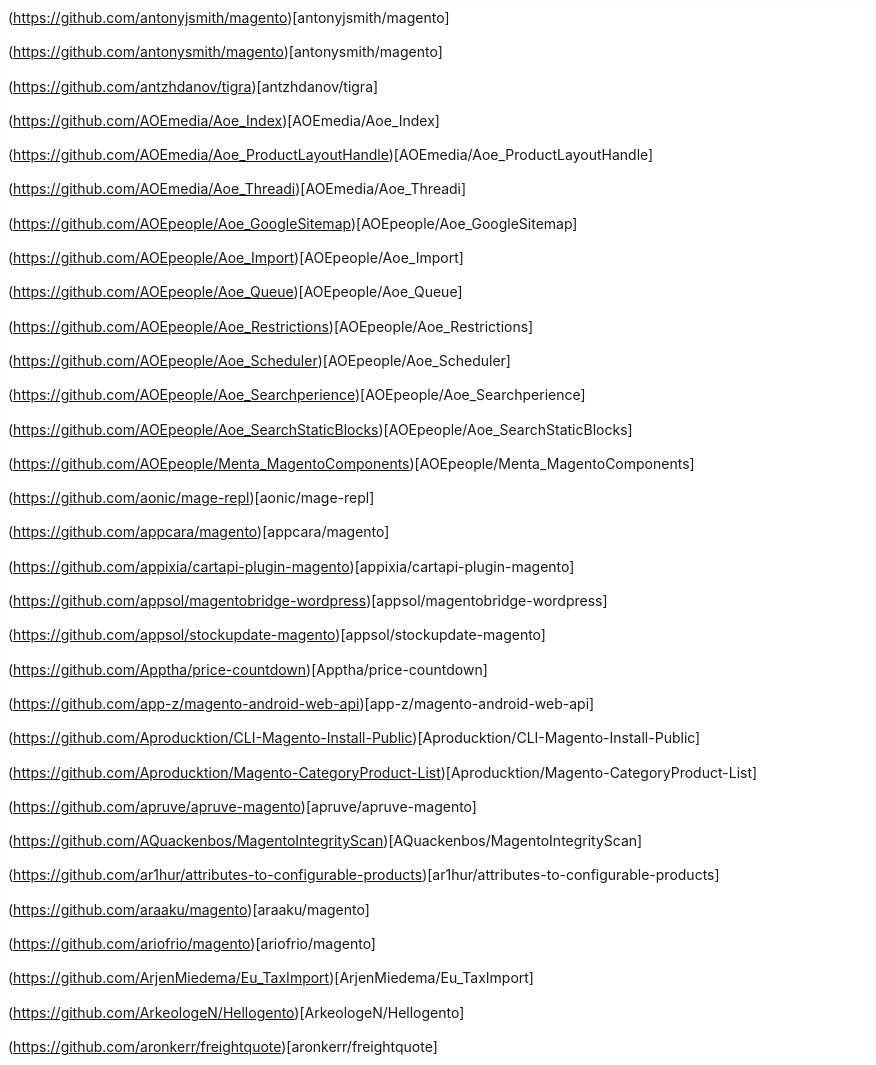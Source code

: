 (https://github.com/antonyjsmith/magento)[antonyjsmith/magento]

(https://github.com/antonysmith/magento)[antonysmith/magento]

(https://github.com/antzhdanov/tigra)[antzhdanov/tigra]

(https://github.com/AOEmedia/Aoe_Index)[AOEmedia/Aoe_Index]

(https://github.com/AOEmedia/Aoe_ProductLayoutHandle)[AOEmedia/Aoe_ProductLayoutHandle]

(https://github.com/AOEmedia/Aoe_Threadi)[AOEmedia/Aoe_Threadi]

(https://github.com/AOEpeople/Aoe_GoogleSitemap)[AOEpeople/Aoe_GoogleSitemap]

(https://github.com/AOEpeople/Aoe_Import)[AOEpeople/Aoe_Import]

(https://github.com/AOEpeople/Aoe_Queue)[AOEpeople/Aoe_Queue]

(https://github.com/AOEpeople/Aoe_Restrictions)[AOEpeople/Aoe_Restrictions]

(https://github.com/AOEpeople/Aoe_Scheduler)[AOEpeople/Aoe_Scheduler]

(https://github.com/AOEpeople/Aoe_Searchperience)[AOEpeople/Aoe_Searchperience]

(https://github.com/AOEpeople/Aoe_SearchStaticBlocks)[AOEpeople/Aoe_SearchStaticBlocks]

(https://github.com/AOEpeople/Menta_MagentoComponents)[AOEpeople/Menta_MagentoComponents]

(https://github.com/aonic/mage-repl)[aonic/mage-repl]

(https://github.com/appcara/magento)[appcara/magento]

(https://github.com/appixia/cartapi-plugin-magento)[appixia/cartapi-plugin-magento]

(https://github.com/appsol/magentobridge-wordpress)[appsol/magentobridge-wordpress]

(https://github.com/appsol/stockupdate-magento)[appsol/stockupdate-magento]

(https://github.com/Apptha/price-countdown)[Apptha/price-countdown]

(https://github.com/app-z/magento-android-web-api)[app-z/magento-android-web-api]

(https://github.com/Aproducktion/CLI-Magento-Install-Public)[Aproducktion/CLI-Magento-Install-Public]

(https://github.com/Aproducktion/Magento-CategoryProduct-List)[Aproducktion/Magento-CategoryProduct-List]

(https://github.com/apruve/apruve-magento)[apruve/apruve-magento]

(https://github.com/AQuackenbos/MagentoIntegrityScan)[AQuackenbos/MagentoIntegrityScan]

(https://github.com/ar1hur/attributes-to-configurable-products)[ar1hur/attributes-to-configurable-products]

(https://github.com/araaku/magento)[araaku/magento]

(https://github.com/ariofrio/magento)[ariofrio/magento]

(https://github.com/ArjenMiedema/Eu_TaxImport)[ArjenMiedema/Eu_TaxImport]

(https://github.com/ArkeologeN/Hellogento)[ArkeologeN/Hellogento]

(https://github.com/aronkerr/freightquote)[aronkerr/freightquote]
